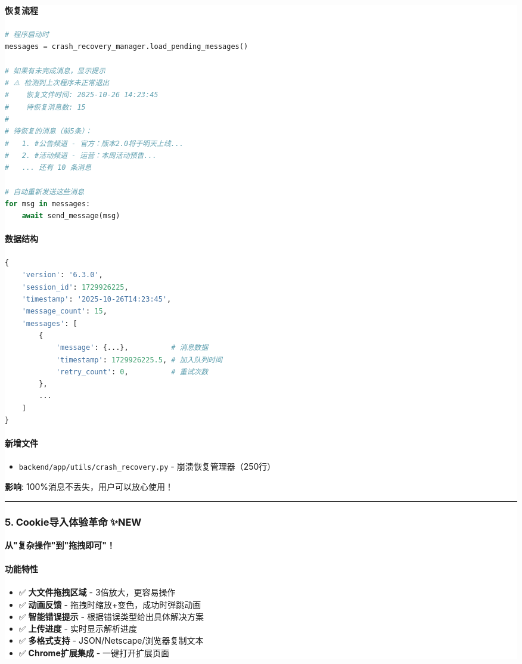 #### 恢复流程
```python
# 程序启动时
messages = crash_recovery_manager.load_pending_messages()

# 如果有未完成消息，显示提示
# ⚠️ 检测到上次程序未正常退出
#    恢复文件时间: 2025-10-26 14:23:45
#    待恢复消息数: 15
#    
# 待恢复的消息（前5条）：
#   1. #公告频道 - 官方：版本2.0将于明天上线...
#   2. #活动频道 - 运营：本周活动预告...
#   ... 还有 10 条消息

# 自动重新发送这些消息
for msg in messages:
    await send_message(msg)
```

#### 数据结构
```python
{
    'version': '6.3.0',
    'session_id': 1729926225,
    'timestamp': '2025-10-26T14:23:45',
    'message_count': 15,
    'messages': [
        {
            'message': {...},          # 消息数据
            'timestamp': 1729926225.5, # 加入队列时间
            'retry_count': 0,          # 重试次数
        },
        ...
    ]
}
```

#### 新增文件
- `backend/app/utils/crash_recovery.py` - 崩溃恢复管理器（250行）

**影响**: 100%消息不丢失，用户可以放心使用！

---

### 5. Cookie导入体验革命 ✨NEW

**从"复杂操作"到"拖拽即可"！**

#### 功能特性
- ✅ **大文件拖拽区域** - 3倍放大，更容易操作
- ✅ **动画反馈** - 拖拽时缩放+变色，成功时弹跳动画
- ✅ **智能错误提示** - 根据错误类型给出具体解决方案
- ✅ **上传进度** - 实时显示解析进度
- ✅ **多格式支持** - JSON/Netscape/浏览器复制文本
- ✅ **Chrome扩展集成** - 一键打开扩展页面

